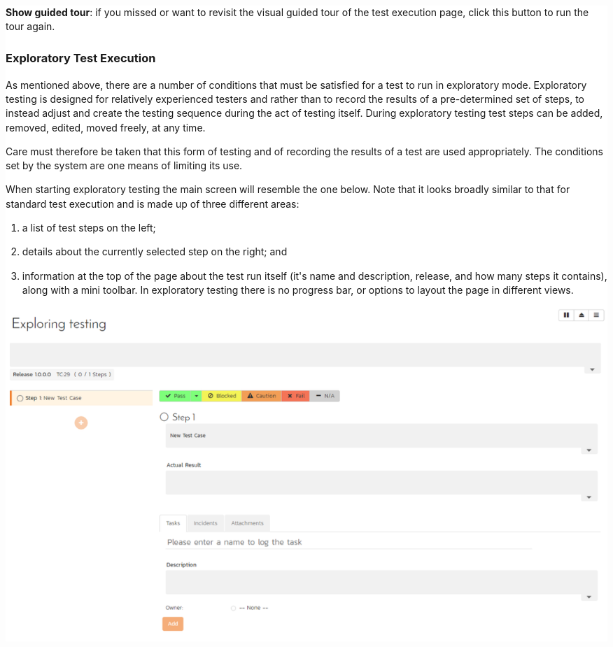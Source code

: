**Show guided tour**: if you missed or want to revisit the visual guided
tour of the test execution page, click this button to run the tour
again.

### Exploratory Test Execution

As mentioned above, there are a number of conditions that must be
satisfied for a test to run in exploratory mode. Exploratory testing is
designed for relatively experienced testers and rather than to record
the results of a pre-determined set of steps, to instead adjust and
create the testing sequence during the act of testing itself. During
exploratory testing test steps can be added, removed, edited, moved
freely, at any time.

Care must therefore be taken that this form of testing and of recording
the results of a test are used appropriately. The conditions set by the
system are one means of limiting its use.

When starting exploratory testing the main screen will resemble the one
below. Note that it looks broadly similar to that for standard test
execution and is made up of three different areas:

1.  a list of test steps on the left;

2.  details about the currently selected step on the right; and

3.  information at the top of the page about the test run itself (it's
name and description, release, and how many steps it contains),
along with a mini toolbar. In exploratory testing there is no
progress bar, or options to layout the page in different views.

![](img/Test_Case_Management_194.png)
